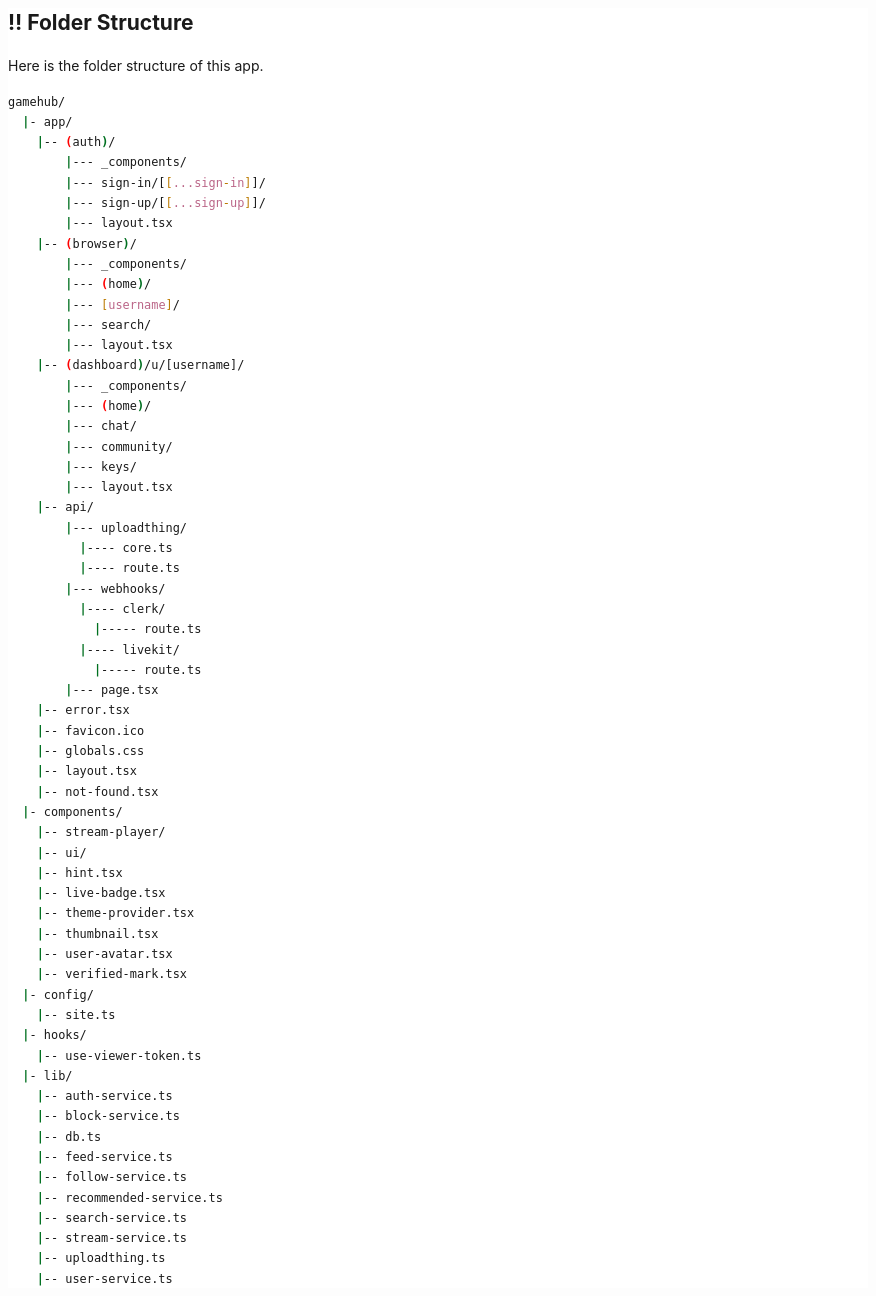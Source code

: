 ## :bangbang: Folder Structure

Here is the folder structure of this app.

```bash
gamehub/
  |- app/
    |-- (auth)/
        |--- _components/
        |--- sign-in/[[...sign-in]]/
        |--- sign-up/[[...sign-up]]/
        |--- layout.tsx
    |-- (browser)/
        |--- _components/
        |--- (home)/
        |--- [username]/
        |--- search/
        |--- layout.tsx
    |-- (dashboard)/u/[username]/
        |--- _components/
        |--- (home)/
        |--- chat/
        |--- community/
        |--- keys/
        |--- layout.tsx
    |-- api/
        |--- uploadthing/
          |---- core.ts
          |---- route.ts
        |--- webhooks/
          |---- clerk/
            |----- route.ts
          |---- livekit/
            |----- route.ts
        |--- page.tsx
    |-- error.tsx
    |-- favicon.ico
    |-- globals.css
    |-- layout.tsx
    |-- not-found.tsx
  |- components/
    |-- stream-player/
    |-- ui/
    |-- hint.tsx
    |-- live-badge.tsx
    |-- theme-provider.tsx
    |-- thumbnail.tsx
    |-- user-avatar.tsx
    |-- verified-mark.tsx
  |- config/
    |-- site.ts
  |- hooks/
    |-- use-viewer-token.ts
  |- lib/
    |-- auth-service.ts
    |-- block-service.ts
    |-- db.ts
    |-- feed-service.ts
    |-- follow-service.ts
    |-- recommended-service.ts
    |-- search-service.ts
    |-- stream-service.ts
    |-- uploadthing.ts
    |-- user-service.ts
```